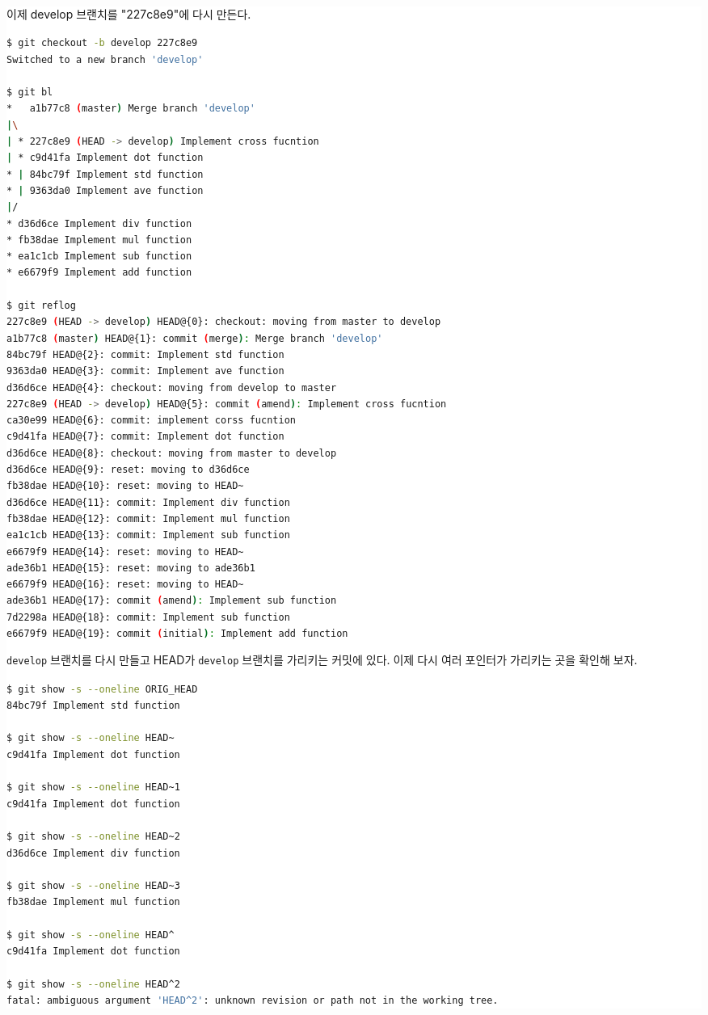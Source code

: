 이제 develop 브랜치를 "227c8e9"에 다시 만든다.

```bash
$ git checkout -b develop 227c8e9
Switched to a new branch 'develop'

$ git bl
*   a1b77c8 (master) Merge branch 'develop'
|\
| * 227c8e9 (HEAD -> develop) Implement cross fucntion
| * c9d41fa Implement dot function
* | 84bc79f Implement std function
* | 9363da0 Implement ave function
|/
* d36d6ce Implement div function
* fb38dae Implement mul function
* ea1c1cb Implement sub function
* e6679f9 Implement add function

$ git reflog
227c8e9 (HEAD -> develop) HEAD@{0}: checkout: moving from master to develop
a1b77c8 (master) HEAD@{1}: commit (merge): Merge branch 'develop'
84bc79f HEAD@{2}: commit: Implement std function
9363da0 HEAD@{3}: commit: Implement ave function
d36d6ce HEAD@{4}: checkout: moving from develop to master
227c8e9 (HEAD -> develop) HEAD@{5}: commit (amend): Implement cross fucntion
ca30e99 HEAD@{6}: commit: implement corss fucntion
c9d41fa HEAD@{7}: commit: Implement dot function
d36d6ce HEAD@{8}: checkout: moving from master to develop
d36d6ce HEAD@{9}: reset: moving to d36d6ce
fb38dae HEAD@{10}: reset: moving to HEAD~
d36d6ce HEAD@{11}: commit: Implement div function
fb38dae HEAD@{12}: commit: Implement mul function
ea1c1cb HEAD@{13}: commit: Implement sub function
e6679f9 HEAD@{14}: reset: moving to HEAD~
ade36b1 HEAD@{15}: reset: moving to ade36b1
e6679f9 HEAD@{16}: reset: moving to HEAD~
ade36b1 HEAD@{17}: commit (amend): Implement sub function
7d2298a HEAD@{18}: commit: Implement sub function
e6679f9 HEAD@{19}: commit (initial): Implement add function
```

`develop` 브랜치를 다시 만들고 HEAD가 `develop` 브랜치를 가리키는 커밋에 있다. 이제 다시 여러 포인터가 가리키는 곳을 확인해 보자.

```bash
$ git show -s --oneline ORIG_HEAD
84bc79f Implement std function

$ git show -s --oneline HEAD~
c9d41fa Implement dot function

$ git show -s --oneline HEAD~1
c9d41fa Implement dot function

$ git show -s --oneline HEAD~2
d36d6ce Implement div function

$ git show -s --oneline HEAD~3
fb38dae Implement mul function

$ git show -s --oneline HEAD^
c9d41fa Implement dot function

$ git show -s --oneline HEAD^2
fatal: ambiguous argument 'HEAD^2': unknown revision or path not in the working tree.
```